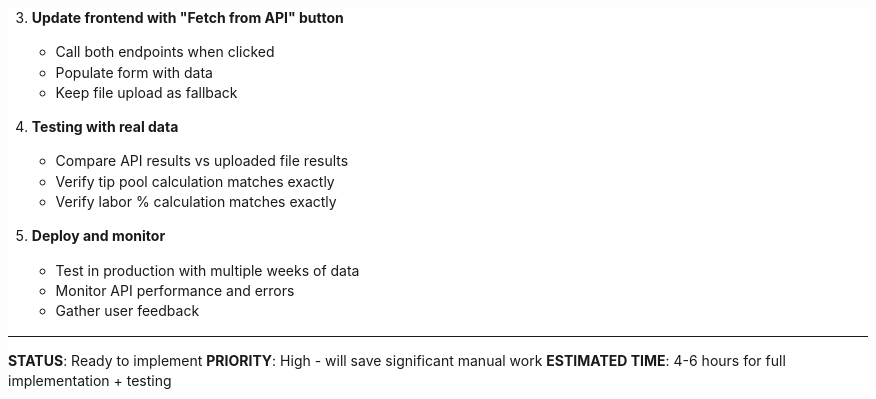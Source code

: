 3. **Update frontend with "Fetch from API" button**
   - Call both endpoints when clicked
   - Populate form with data
   - Keep file upload as fallback

4. **Testing with real data**
   - Compare API results vs uploaded file results
   - Verify tip pool calculation matches exactly
   - Verify labor % calculation matches exactly

5. **Deploy and monitor**
   - Test in production with multiple weeks of data
   - Monitor API performance and errors
   - Gather user feedback

---

**STATUS**: Ready to implement
**PRIORITY**: High - will save significant manual work
**ESTIMATED TIME**: 4-6 hours for full implementation + testing

